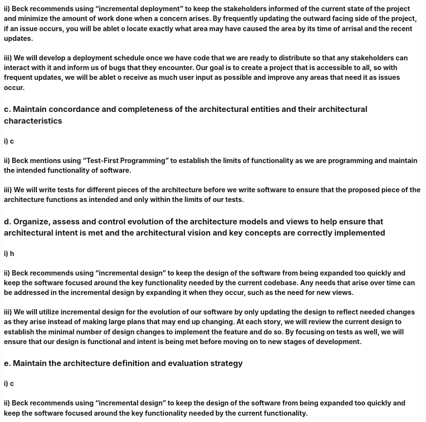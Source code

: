 #### ii) Beck recommends using “incremental deployment” to keep the stakeholders informed of the current state of the project and minimize the amount of work done when a concern arises. By frequently updating the outward facing side of the project, if an issue occurs, you will be ablet o locate exactly what area may have caused the area by its time of arrisal and the recent updates.
#### iii) We will develop a deployment schedule once we have code that we are ready to distribute so that any stakeholders can interact with it and inform us of bugs that they encounter. Our goal is to create a project that is accessible to all, so with frequent updates, we will be ablet o receive as much user input as possible and improve any areas that need it as issues occur.
### c. Maintain concordance and completeness of the architectural entities and their architectural characteristics
#### i) c
#### ii) Beck mentions using “Test-First Programming” to establish the limits of functionality as we are programming and maintain the intended functionality of software.
#### iii) We will write tests for different pieces of the architecture before we write software to ensure that the proposed piece of the architecture functions as intended and only within the limits of our tests.
### d. Organize, assess and control evolution of the architecture models and views to help ensure that architectural intent is met and the architectural vision and key concepts are correctly implemented
#### i) h
#### ii) Beck recommends using “incremental design” to keep the design of the software from being expanded too quickly and keep the software focused around the key functionality needed by the current codebase. Any needs that arise over time can be addressed in the incremental design by expanding it when they occur, such as the need for new views.
#### iii) We will utilize incremental design for the evolution of our software by only updating the design to reflect needed changes as they arise instead of making large plans that may end up changing. At each story, we will review the current design to establish the minimal number of design changes to implement the feature and do so. By focusing on tests as well, we will ensure that our design is functional and intent is being met before moving on to new stages of development.
### e. Maintain the architecture definition and evaluation strategy
#### i) c
#### ii) Beck recommends using “incremental design” to keep the design of the software from being expanded too quickly and keep the software focused around the key functionality needed by the current functionality.